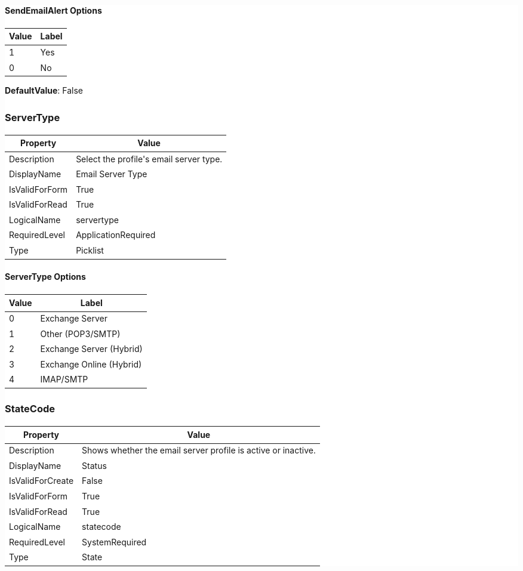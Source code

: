 #### SendEmailAlert Options

|Value|Label|
|-----|-----|
|1|Yes|
|0|No|

**DefaultValue**: False



### <a name="BKMK_ServerType"></a> ServerType

|Property|Value|
|--------|-----|
|Description|Select the profile's email server type.|
|DisplayName|Email Server Type|
|IsValidForForm|True|
|IsValidForRead|True|
|LogicalName|servertype|
|RequiredLevel|ApplicationRequired|
|Type|Picklist|

#### ServerType Options

|Value|Label|
|-----|-----|
|0|Exchange Server|
|1|Other (POP3/SMTP)|
|2|Exchange Server (Hybrid)|
|3|Exchange Online (Hybrid)|
|4|IMAP/SMTP|



### <a name="BKMK_StateCode"></a> StateCode

|Property|Value|
|--------|-----|
|Description|Shows whether the email server profile is active or inactive.|
|DisplayName|Status|
|IsValidForCreate|False|
|IsValidForForm|True|
|IsValidForRead|True|
|LogicalName|statecode|
|RequiredLevel|SystemRequired|
|Type|State|
